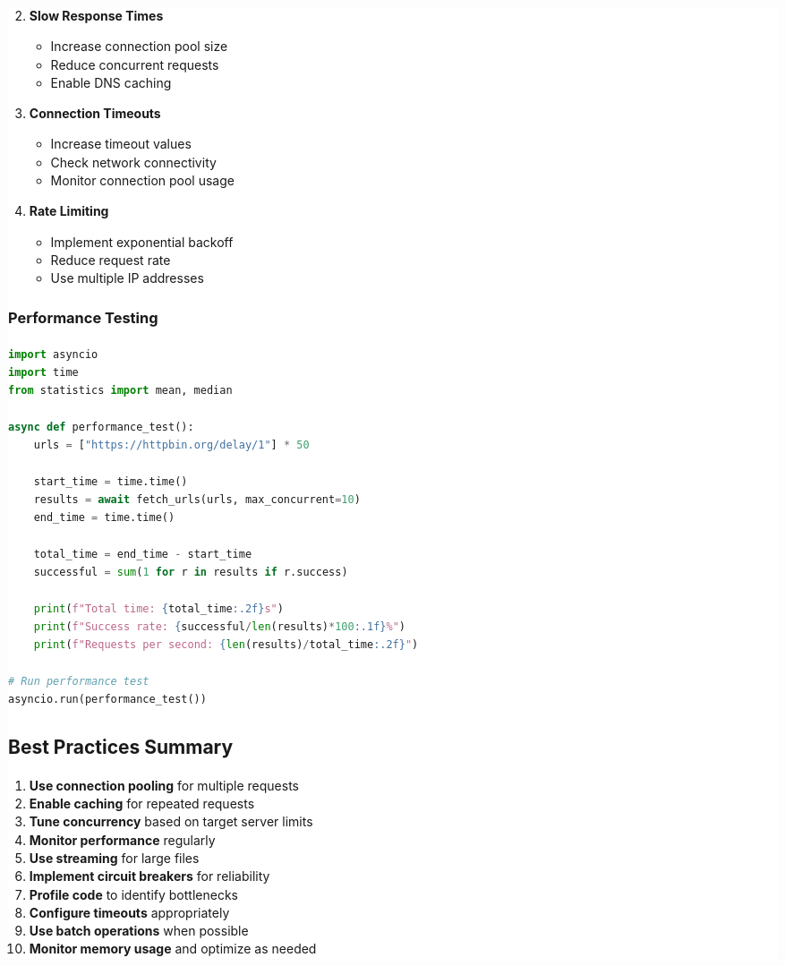 2. **Slow Response Times**
   - Increase connection pool size
   - Reduce concurrent requests
   - Enable DNS caching

3. **Connection Timeouts**
   - Increase timeout values
   - Check network connectivity
   - Monitor connection pool usage

4. **Rate Limiting**
   - Implement exponential backoff
   - Reduce request rate
   - Use multiple IP addresses

### Performance Testing

```python
import asyncio
import time
from statistics import mean, median

async def performance_test():
    urls = ["https://httpbin.org/delay/1"] * 50
    
    start_time = time.time()
    results = await fetch_urls(urls, max_concurrent=10)
    end_time = time.time()
    
    total_time = end_time - start_time
    successful = sum(1 for r in results if r.success)
    
    print(f"Total time: {total_time:.2f}s")
    print(f"Success rate: {successful/len(results)*100:.1f}%")
    print(f"Requests per second: {len(results)/total_time:.2f}")

# Run performance test
asyncio.run(performance_test())
```

## Best Practices Summary

1. **Use connection pooling** for multiple requests
2. **Enable caching** for repeated requests
3. **Tune concurrency** based on target server limits
4. **Monitor performance** regularly
5. **Use streaming** for large files
6. **Implement circuit breakers** for reliability
7. **Profile code** to identify bottlenecks
8. **Configure timeouts** appropriately
9. **Use batch operations** when possible
10. **Monitor memory usage** and optimize as needed
